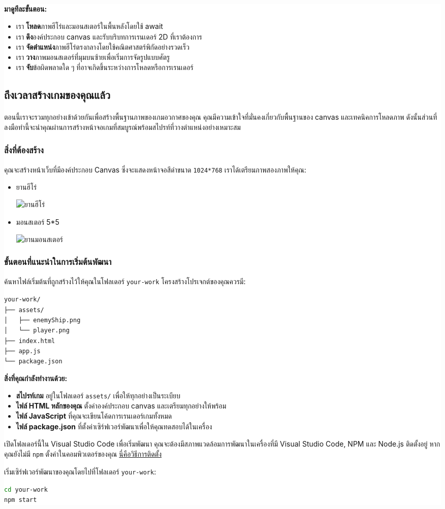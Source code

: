 **มาดูทีละขั้นตอน:**
- เรา **โหลด**ภาพฮีโร่และมอนสเตอร์ในพื้นหลังโดยใช้ await
- เรา **ดึง**องค์ประกอบ canvas และรับบริบทการเรนเดอร์ 2D ที่เราต้องการ
- เรา **จัดตำแหน่ง**ภาพฮีโร่ตรงกลางโดยใช้คณิตศาสตร์พิกัดอย่างรวดเร็ว
- เรา **วาง**ภาพมอนสเตอร์ที่มุมบนซ้ายเพื่อเริ่มการจัดรูปแบบศัตรู
- เรา **จับ**ข้อผิดพลาดใด ๆ ที่อาจเกิดขึ้นระหว่างการโหลดหรือการเรนเดอร์

## ถึงเวลาสร้างเกมของคุณแล้ว

ตอนนี้เราจะรวมทุกอย่างเข้าด้วยกันเพื่อสร้างพื้นฐานภาพของเกมอวกาศของคุณ คุณมีความเข้าใจที่มั่นคงเกี่ยวกับพื้นฐานของ canvas และเทคนิคการโหลดภาพ ดังนั้นส่วนที่ลงมือทำนี้จะนำคุณผ่านการสร้างหน้าจอเกมที่สมบูรณ์พร้อมสไปรท์ที่วางตำแหน่งอย่างเหมาะสม

### สิ่งที่ต้องสร้าง

คุณจะสร้างหน้าเว็บที่มีองค์ประกอบ Canvas ซึ่งจะแสดงหน้าจอสีดำขนาด `1024*768` เราได้เตรียมภาพสองภาพให้คุณ:

- ยานฮีโร่

   ![ยานฮีโร่](../../../../translated_images/player.dd24c1afa8c71e9b82b2958946d4bad13308681392d4b5ddcc61a0e818ef8088.th.png)

- มอนสเตอร์ 5*5

   ![ยานมอนสเตอร์](../../../../translated_images/enemyShip.5df2a822c16650c2fb3c06652e8ec8120cdb9122a6de46b9a1a56d54db22657f.th.png)

### ขั้นตอนที่แนะนำในการเริ่มต้นพัฒนา

ค้นหาไฟล์เริ่มต้นที่ถูกสร้างไว้ให้คุณในโฟลเดอร์ `your-work` โครงสร้างโปรเจกต์ของคุณควรมี:

```bash
your-work/
├── assets/
│   ├── enemyShip.png
│   └── player.png
├── index.html
├── app.js
└── package.json
```

**สิ่งที่คุณกำลังทำงานด้วย:**
- **สไปรท์เกม** อยู่ในโฟลเดอร์ `assets/` เพื่อให้ทุกอย่างเป็นระเบียบ
- **ไฟล์ HTML หลักของคุณ** ตั้งค่าองค์ประกอบ canvas และเตรียมทุกอย่างให้พร้อม
- **ไฟล์ JavaScript** ที่คุณจะเขียนโค้ดการเรนเดอร์เกมทั้งหมด
- **ไฟล์ package.json** ที่ตั้งค่าเซิร์ฟเวอร์พัฒนาเพื่อให้คุณทดสอบได้ในเครื่อง

เปิดโฟลเดอร์นี้ใน Visual Studio Code เพื่อเริ่มพัฒนา คุณจะต้องมีสภาพแวดล้อมการพัฒนาในเครื่องที่มี Visual Studio Code, NPM และ Node.js ติดตั้งอยู่ หากคุณยังไม่มี `npm` ตั้งค่าในคอมพิวเตอร์ของคุณ [นี่คือวิธีการติดตั้ง](https://www.npmjs.com/get-npm)

เริ่มเซิร์ฟเวอร์พัฒนาของคุณโดยไปที่โฟลเดอร์ `your-work`:

```bash
cd your-work
npm start
```
